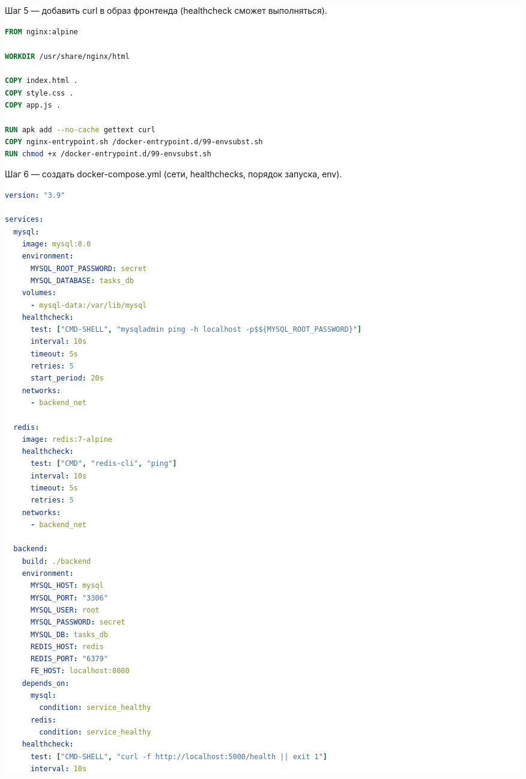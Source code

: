 Шаг 5 — добавить curl в образ фронтенда (healthcheck сможет выполняться).
````Dockerfile
FROM nginx:alpine

WORKDIR /usr/share/nginx/html

COPY index.html .
COPY style.css .
COPY app.js .

RUN apk add --no-cache gettext curl
COPY nginx-entrypoint.sh /docker-entrypoint.d/99-envsubst.sh
RUN chmod +x /docker-entrypoint.d/99-envsubst.sh
````

Шаг 6 — создать docker-compose.yml (сети, healthchecks, порядок запуска, env).
````yaml
version: "3.9"

services:
  mysql:
    image: mysql:8.0
    environment:
      MYSQL_ROOT_PASSWORD: secret
      MYSQL_DATABASE: tasks_db
    volumes:
      - mysql-data:/var/lib/mysql
    healthcheck:
      test: ["CMD-SHELL", "mysqladmin ping -h localhost -p$${MYSQL_ROOT_PASSWORD}"]
      interval: 10s
      timeout: 5s
      retries: 5
      start_period: 20s
    networks:
      - backend_net

  redis:
    image: redis:7-alpine
    healthcheck:
      test: ["CMD", "redis-cli", "ping"]
      interval: 10s
      timeout: 5s
      retries: 5
    networks:
      - backend_net

  backend:
    build: ./backend
    environment:
      MYSQL_HOST: mysql
      MYSQL_PORT: "3306"
      MYSQL_USER: root
      MYSQL_PASSWORD: secret
      MYSQL_DB: tasks_db
      REDIS_HOST: redis
      REDIS_PORT: "6379"
      FE_HOST: localhost:8080
    depends_on:
      mysql:
        condition: service_healthy
      redis:
        condition: service_healthy
    healthcheck:
      test: ["CMD-SHELL", "curl -f http://localhost:5000/health || exit 1"]
      interval: 10s
````